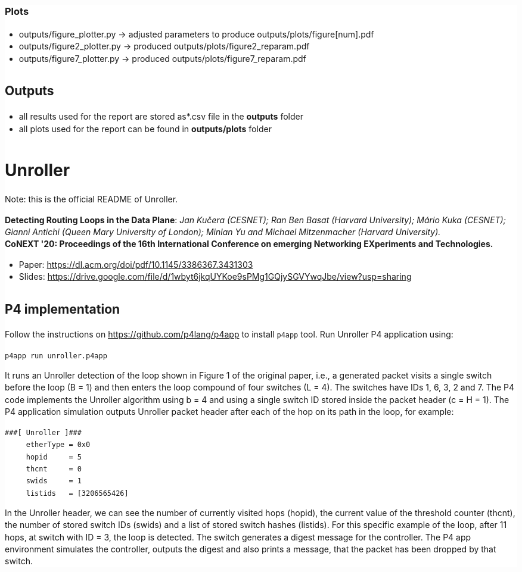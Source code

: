### Plots
* outputs/figure_plotter.py -> adjusted parameters to produce outputs/plots/figure[num].pdf
* outputs/figure2_plotter.py -> produced outputs/plots/figure2_reparam.pdf
* outputs/figure7_plotter.py -> produced outputs/plots/figure7_reparam.pdf

## Outputs
* all results used for the report are stored as*.csv file in the **outputs** folder
* all plots used for the report  can be found in **outputs/plots** folder


# Unroller
Note: this is the official README of Unroller. 

**Detecting Routing Loops in the Data Plane**: _Jan Kučera (CESNET); Ran Ben Basat (Harvard University); Mário Kuka (CESNET); Gianni Antichi (Queen Mary University of London); Minlan Yu and Michael Mitzenmacher (Harvard University)._<br/>
**CoNEXT '20: Proceedings of the 16th International Conference on emerging Networking EXperiments and Technologies.**

* Paper: https://dl.acm.org/doi/pdf/10.1145/3386367.3431303
* Slides: https://drive.google.com/file/d/1wbyt6jkqUYKoe9sPMg1GQjySGVYwqJbe/view?usp=sharing


## P4 implementation

Follow the instructions on https://github.com/p4lang/p4app to install `p4app` tool. Run Unroller P4 application using:

```bash
p4app run unroller.p4app
```

It runs an Unroller detection of the loop shown in Figure 1 of the original paper, i.e., a generated packet visits a single switch before the loop (B = 1) and then enters the loop compound of four switches (L = 4). The switches have IDs 1, 6, 3, 2 and 7. The P4 code implements the Unroller algorithm using b = 4 and using a single switch ID stored inside the packet header (c = H = 1). The P4 application simulation outputs Unroller packet header after each of the hop on its path in the loop, for example:

```
###[ Unroller ]###
     etherType = 0x0
     hopid     = 5
     thcnt     = 0
     swids     = 1
     listids   = [3206565426]
```

In the Unroller header, we can see the number of currently visited hops (hopid), the current value of the threshold counter (thcnt), the number of stored switch IDs (swids) and a list of stored switch hashes (listids). For this specific example of the loop, after 11 hops, at switch with ID = 3, the loop is detected. The switch generates a digest message for the controller. The P4 app environment simulates the controller, outputs the digest and also prints a message, that the packet has been dropped by that switch.
